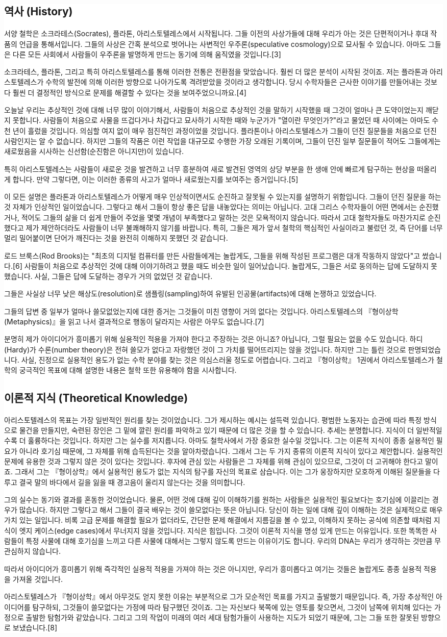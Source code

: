 ## 역사 (History)

서양 철학은 소크라테스(Socrates), 플라톤, 아리스토텔레스에서 시작됩니다. 그들 이전의 사상가들에 대해 우리가 아는 것은 단편적이거나 후대 작품의 언급을 통해서입니다. 그들의 사상은 간혹 분석으로 벗어나는 사변적인 우주론(speculative cosmology)으로 묘사될 수 있습니다. 아마도 그들은 다른 모든 사회에서 사람들이 우주론을 발명하게 만드는 동기에 의해 움직였을 것입니다.[3]

소크라테스, 플라톤, 그리고 특히 아리스토텔레스를 통해 이러한 전통은 전환점을 맞았습니다. 훨씬 더 많은 분석이 시작된 것이죠. 저는 플라톤과 아리스토텔레스가 수학의 발전에 의해 이러한 방향으로 나아가도록 격려받았을 것이라고 생각합니다. 당시 수학자들은 근사한 이야기를 만들어내는 것보다 훨씬 더 결정적인 방식으로 문제를 해결할 수 있다는 것을 보여주었으니까요.[4]

오늘날 우리는 추상적인 것에 대해 너무 많이 이야기해서, 사람들이 처음으로 추상적인 것을 말하기 시작했을 때 그것이 얼마나 큰 도약이었는지 깨닫지 못합니다. 사람들이 처음으로 사물을 뜨겁다거나 차갑다고 묘사하기 시작한 때와 누군가가 "열이란 무엇인가?"라고 물었던 때 사이에는 아마도 수천 년이 흘렀을 것입니다. 의심할 여지 없이 매우 점진적인 과정이었을 것입니다. 플라톤이나 아리스토텔레스가 그들이 던진 질문들을 처음으로 던진 사람인지는 알 수 없습니다. 하지만 그들의 작품은 이런 작업을 대규모로 수행한 가장 오래된 기록이며, 그들이 던진 일부 질문들이 적어도 그들에게는 새로웠음을 시사하는 신선함(순진함은 아니지만)이 있습니다.

특히 아리스토텔레스는 사람들이 새로운 것을 발견하고 너무 흥분하여 새로 발견된 영역의 상당 부분을 한 생애 안에 빠르게 탐구하는 현상을 떠올리게 합니다. 만약 그렇다면, 이는 이러한 종류의 사고가 얼마나 새로웠는지를 보여주는 증거입니다.[5]

이 모든 설명은 플라톤과 아리스토텔레스가 어떻게 매우 인상적이면서도 순진하고 잘못될 수 있는지를 설명하기 위함입니다. 그들이 던진 질문을 하는 것 자체가 인상적인 일이었습니다. 그렇다고 해서 그들이 항상 좋은 답을 내놓았다는 의미는 아닙니다. 고대 그리스 수학자들이 어떤 면에서는 순진했거나, 적어도 그들의 삶을 더 쉽게 만들어 주었을 몇몇 개념이 부족했다고 말하는 것은 모욕적이지 않습니다. 따라서 고대 철학자들도 마찬가지로 순진했다고 제가 제안하더라도 사람들이 너무 불쾌해하지 않기를 바랍니다. 특히, 그들은 제가 앞서 철학의 핵심적인 사실이라고 불렀던 것, 즉 단어를 너무 멀리 밀어붙이면 단어가 깨진다는 것을 완전히 이해하지 못했던 것 같습니다.

로드 브룩스(Rod Brooks)는 "최초의 디지털 컴퓨터를 만든 사람들에게는 놀랍게도, 그들을 위해 작성된 프로그램은 대개 작동하지 않았다"고 썼습니다.[6] 사람들이 처음으로 추상적인 것에 대해 이야기하려고 했을 때도 비슷한 일이 일어났습니다. 놀랍게도, 그들은 서로 동의하는 답에 도달하지 못했습니다. 사실, 그들은 답에 도달하는 경우가 거의 없었던 것 같습니다.

그들은 사실상 너무 낮은 해상도(resolution)로 샘플링(sampling)하여 유발된 인공물(artifacts)에 대해 논쟁하고 있었습니다.

그들의 답변 중 일부가 얼마나 쓸모없었는지에 대한 증거는 그것들이 미친 영향이 거의 없다는 것입니다. 아리스토텔레스의 『형이상학(Metaphysics)』을 읽고 나서 결과적으로 행동이 달라지는 사람은 아무도 없습니다.[7]

분명히 제가 아이디어가 흥미롭기 위해 실용적인 적용을 가져야 한다고 주장하는 것은 아니죠? 아닙니다, 그럴 필요는 없을 수도 있습니다. 하디(Hardy)가 수론(number theory)은 전혀 쓸모가 없다고 자랑했던 것이 그 가치를 떨어뜨리지는 않을 것입니다. 하지만 그는 틀린 것으로 판명되었습니다. 사실, 진정으로 실용적인 용도가 없는 수학 분야를 찾는 것은 의심스러울 정도로 어렵습니다. 그리고 『형이상학』 1권에서 아리스토텔레스가 철학의 궁극적인 목표에 대해 설명한 내용은 철학 또한 유용해야 함을 시사합니다.

## 이론적 지식 (Theoretical Knowledge)

아리스토텔레스의 목표는 가장 일반적인 원리를 찾는 것이었습니다. 그가 제시하는 예시는 설득력 있습니다. 평범한 노동자는 습관에 따라 특정 방식으로 물건을 만들지만, 숙련된 장인은 그 밑에 깔린 원리를 파악하고 있기 때문에 더 많은 것을 할 수 있습니다. 추세는 분명합니다. 지식이 더 일반적일수록 더 훌륭하다는 것입니다. 하지만 그는 실수를 저지릅니다. 아마도 철학사에서 가장 중요한 실수일 것입니다. 그는 이론적 지식이 종종 실용적인 필요가 아니라 호기심 때문에, 그 자체를 위해 습득된다는 것을 알아차렸습니다. 그래서 그는 두 가지 종류의 이론적 지식이 있다고 제안합니다. 실용적인 문제에 유용한 것과 그렇지 않은 것이 있다는 것입니다. 후자에 관심 있는 사람들은 그 자체를 위해 관심이 있으므로, 그것이 더 고귀해야 한다고 말이죠. 그래서 그는 『형이상학』에서 실용적인 용도가 없는 지식의 탐구를 자신의 목표로 삼습니다. 이는 그가 웅장하지만 모호하게 이해된 질문들을 다루고 결국 말의 바다에서 길을 잃을 때 경고음이 울리지 않는다는 것을 의미합니다.

그의 실수는 동기와 결과를 혼동한 것이었습니다. 물론, 어떤 것에 대해 깊이 이해하기를 원하는 사람들은 실용적인 필요보다는 호기심에 이끌리는 경우가 많습니다. 하지만 그렇다고 해서 그들이 결국 배우는 것이 쓸모없다는 뜻은 아닙니다. 당신이 하는 일에 대해 깊이 이해하는 것은 실제적으로 매우 가치 있는 일입니다. 비록 고급 문제를 해결할 필요가 없더라도, 간단한 문제 해결에서 지름길을 볼 수 있고, 이해하지 못하는 공식에 의존할 때처럼 지식이 엣지 케이스(edge cases)에서 무너지지 않을 것입니다. 지식은 힘입니다. 그것이 이론적 지식을 명성 있게 만드는 이유입니다. 또한 똑똑한 사람들이 특정 사물에 대해 호기심을 느끼고 다른 사물에 대해서는 그렇지 않도록 만드는 이유이기도 합니다. 우리의 DNA는 우리가 생각하는 것만큼 무관심하지 않습니다.

따라서 아이디어가 흥미롭기 위해 즉각적인 실용적 적용을 가져야 하는 것은 아니지만, 우리가 흥미롭다고 여기는 것들은 놀랍게도 종종 실용적 적용을 가져올 것입니다.

아리스토텔레스가 『형이상학』에서 아무것도 얻지 못한 이유는 부분적으로 그가 모순적인 목표를 가지고 출발했기 때문입니다. 즉, 가장 추상적인 아이디어를 탐구하되, 그것들이 쓸모없다는 가정에 따라 탐구했던 것이죠. 그는 자신보다 북쪽에 있는 영토를 찾으면서, 그것이 남쪽에 위치해 있다는 가정으로 출발한 탐험가와 같았습니다. 그리고 그의 작업이 미래의 여러 세대 탐험가들이 사용하는 지도가 되었기 때문에, 그는 그들 또한 잘못된 방향으로 보냈습니다.[8]
